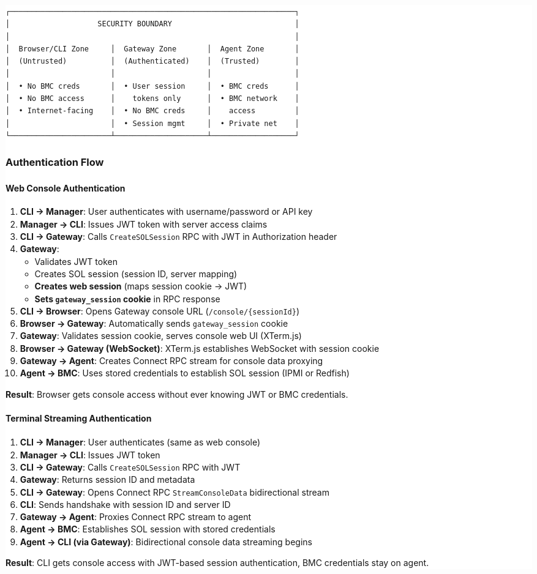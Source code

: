 ```
┌─────────────────────────────────────────────────────────────────┐
│                    SECURITY BOUNDARY                            │
│                                                                 │
│  Browser/CLI Zone     │  Gateway Zone       │  Agent Zone       │
│  (Untrusted)          │  (Authenticated)    │  (Trusted)        │
│                       │                     │                   │
│  • No BMC creds       │  • User session     │  • BMC creds      │
│  • No BMC access      │    tokens only      │  • BMC network    │
│  • Internet-facing    │  • No BMC creds     │    access         │
│                       │  • Session mgmt     │  • Private net    │
└───────────────────────┴─────────────────────┴───────────────────┘
```

### Authentication Flow

#### Web Console Authentication

1. **CLI → Manager**: User authenticates with username/password or API key
2. **Manager → CLI**: Issues JWT token with server access claims
3. **CLI → Gateway**: Calls `CreateSOLSession` RPC with JWT in Authorization
   header
4. **Gateway**:
    - Validates JWT token
    - Creates SOL session (session ID, server mapping)
    - **Creates web session** (maps session cookie → JWT)
    - **Sets `gateway_session` cookie** in RPC response
5. **CLI → Browser**: Opens Gateway console URL (`/console/{sessionId}`)
6. **Browser → Gateway**: Automatically sends `gateway_session` cookie
7. **Gateway**: Validates session cookie, serves console web UI (XTerm.js)
8. **Browser → Gateway (WebSocket)**: XTerm.js establishes WebSocket with
   session cookie
9. **Gateway → Agent**: Creates Connect RPC stream for console data proxying
10. **Agent → BMC**: Uses stored credentials to establish SOL session (IPMI or
    Redfish)

**Result**: Browser gets console access without ever knowing JWT or BMC
credentials.

#### Terminal Streaming Authentication

1. **CLI → Manager**: User authenticates (same as web console)
2. **Manager → CLI**: Issues JWT token
3. **CLI → Gateway**: Calls `CreateSOLSession` RPC with JWT
4. **Gateway**: Returns session ID and metadata
5. **CLI → Gateway**: Opens Connect RPC `StreamConsoleData` bidirectional stream
6. **CLI**: Sends handshake with session ID and server ID
7. **Gateway → Agent**: Proxies Connect RPC stream to agent
8. **Agent → BMC**: Establishes SOL session with stored credentials
9. **Agent → CLI (via Gateway)**: Bidirectional console data streaming begins

**Result**: CLI gets console access with JWT-based session authentication, BMC
credentials stay on agent.
